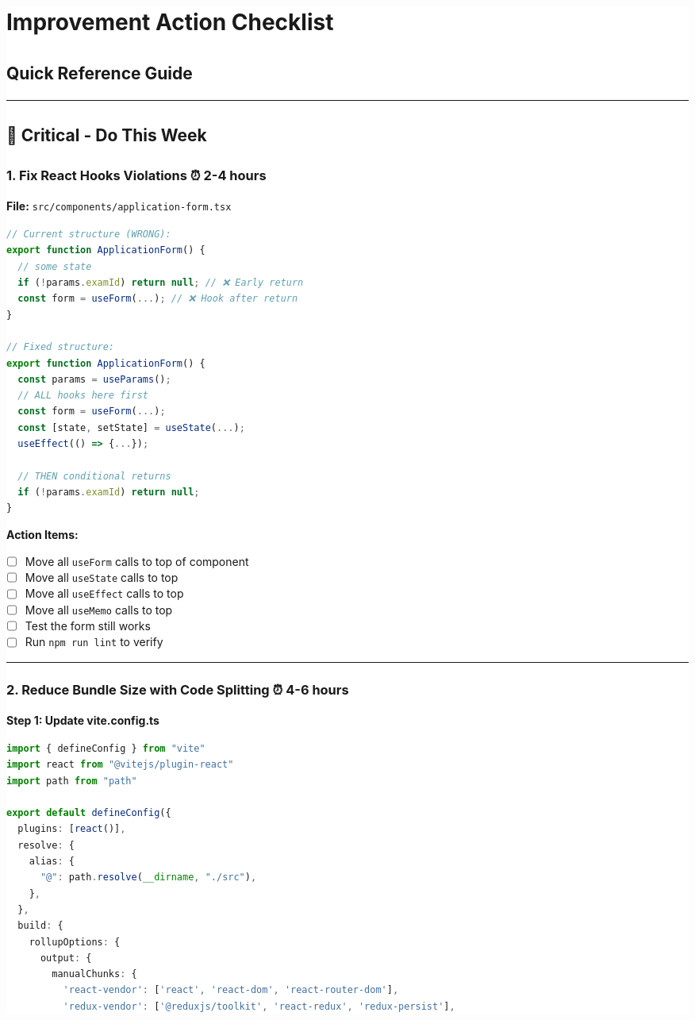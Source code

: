 # Improvement Action Checklist
## Quick Reference Guide

---

## 🔴 Critical - Do This Week

### 1. Fix React Hooks Violations ⏰ 2-4 hours
**File:** `src/components/application-form.tsx`

```typescript
// Current structure (WRONG):
export function ApplicationForm() {
  // some state
  if (!params.examId) return null; // ❌ Early return
  const form = useForm(...); // ❌ Hook after return
}

// Fixed structure:
export function ApplicationForm() {
  const params = useParams();
  // ALL hooks here first
  const form = useForm(...);
  const [state, setState] = useState(...);
  useEffect(() => {...});
  
  // THEN conditional returns
  if (!params.examId) return null;
}
```

**Action Items:**
- [ ] Move all `useForm` calls to top of component
- [ ] Move all `useState` calls to top
- [ ] Move all `useEffect` calls to top
- [ ] Move all `useMemo` calls to top
- [ ] Test the form still works
- [ ] Run `npm run lint` to verify

---

### 2. Reduce Bundle Size with Code Splitting ⏰ 4-6 hours

**Step 1: Update vite.config.ts**
```typescript
import { defineConfig } from "vite"
import react from "@vitejs/plugin-react"
import path from "path"

export default defineConfig({
  plugins: [react()],
  resolve: {
    alias: {
      "@": path.resolve(__dirname, "./src"),
    },
  },
  build: {
    rollupOptions: {
      output: {
        manualChunks: {
          'react-vendor': ['react', 'react-dom', 'react-router-dom'],
          'redux-vendor': ['@reduxjs/toolkit', 'react-redux', 'redux-persist'],
```